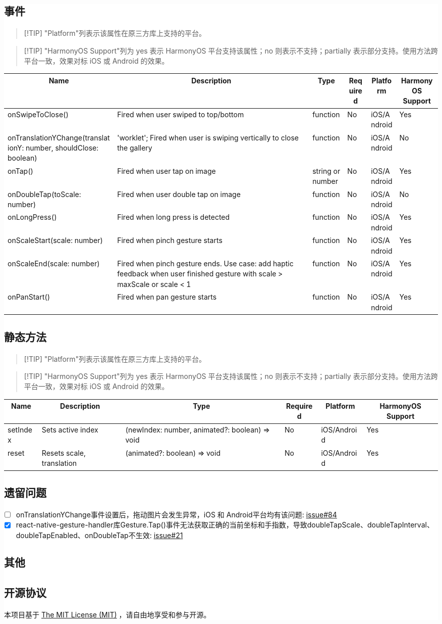 ## 事件

> [!TIP] "Platform"列表示该属性在原三方库上支持的平台。

> [!TIP] "HarmonyOS Support"列为 yes 表示 HarmonyOS 平台支持该属性；no 则表示不支持；partially 表示部分支持。使用方法跨平台一致，效果对标 iOS 或 Android 的效果。

| Name               | Description                                        | Type             | Required | Platform    | HarmonyOS Support |
| ------------------ | -------------------------------------------------- | ---------------- | -------- | ----------- | ----------------- |
| onSwipeToClose()         | Fired when user swiped to top/bottom                                  | function         | No       | iOS/Android | Yes               |
| onTranslationYChange(translationY: number, shouldClose: boolean) | 'worklet'; Fired when user is swiping vertically to close the gallery                         | function         | No       | iOS/Android | No               |
| onTap()          | Fired when user tap on image                                | string or number | No       | iOS/Android | Yes               |
| onDoubleTap(toScale: number)        | Fired when user double tap on image                                 | function         | No       | iOS/Android | No               |
| onLongPress()              | Fired when long press is detected                                         | function           | No       | iOS/Android | Yes               |
| onScaleStart(scale: number)         | Fired when pinch gesture starts                             | function            | No       | iOS/Android | Yes               |
| onScaleEnd(scale: number) | Fired when pinch gesture ends. Use case: add haptic feedback when user finished gesture with scale > maxScale or scale < 1                    | function            | No       | iOS/Android | Yes               |
| onPanStart()           | Fired when pan gesture starts                                    | function            | No       | iOS/Android | Yes               |

## 静态方法

> [!TIP] "Platform"列表示该属性在原三方库上支持的平台。

> [!TIP] "HarmonyOS Support"列为 yes 表示 HarmonyOS 平台支持该属性；no 则表示不支持；partially 表示部分支持。使用方法跨平台一致，效果对标 iOS 或 Android 的效果。

| Name               | Description                                        | Type             | Required | Platform    | HarmonyOS Support |
| ------------------ | -------------------------------------------------- | ---------------- | -------- | ----------- | ----------------- |
| setIndex        | Sets active index                                  | (newIndex: number, animated?: boolean) => void         | No       | iOS/Android | Yes               |
| reset | Resets scale, translation                         | (animated?: boolean) => void         | No       | iOS/Android | Yes               |

## 遗留问题
- [ ] onTranslationYChange事件设置后，拖动图片会发生异常，iOS 和 Android平台均有该问题: [issue#84](https://github.com/pavelbabenko/react-native-awesome-gallery/issues/84)
- [x] react-native-gesture-handler库Gesture.Tap()事件无法获取正确的当前坐标和手指数，导致doubleTapScale、doubleTapInterval、doubleTapEnabled、onDoubleTap不生效: [issue#21](https://github.com/react-native-oh-library/react-native-harmony-gesture-handler/issues/21)

## 其他

## 开源协议

本项目基于 [The MIT License (MIT)](https://github.com/pavelbabenko/react-native-awesome-gallery/blob/main/LICENSE) ，请自由地享受和参与开源。